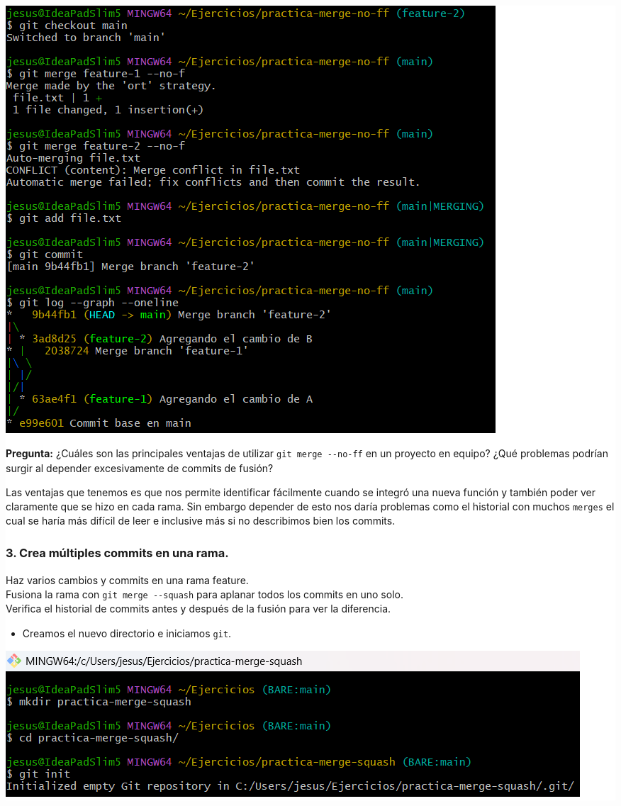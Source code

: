 ![](imgs/ejrs2/2.3.png)

**Pregunta:** ¿Cuáles son las principales ventajas de utilizar `git merge --no-ff` en un proyecto en equipo? ¿Qué problemas podrían surgir al depender excesivamente de commits de fusión? 

Las ventajas que tenemos es que nos permite identificar fácilmente cuando se integró una nueva función y también poder ver claramente que se hizo en cada rama. Sin embargo depender de esto nos daría problemas como el historial con muchos `merges` el cual se haría más difícil de leer e inclusive más si no describimos bien los commits.

### 3. Crea múltiples commits en una rama.

Haz varios cambios y commits en una rama feature.  
Fusiona la rama con `git merge --squash` para aplanar todos los commits en uno solo.  
Verifica el historial de commits antes y después de la fusión para ver la diferencia. 

- Creamos el nuevo directorio e iniciamos `git`.

![](imgs/ejrs3/3.1.png)
